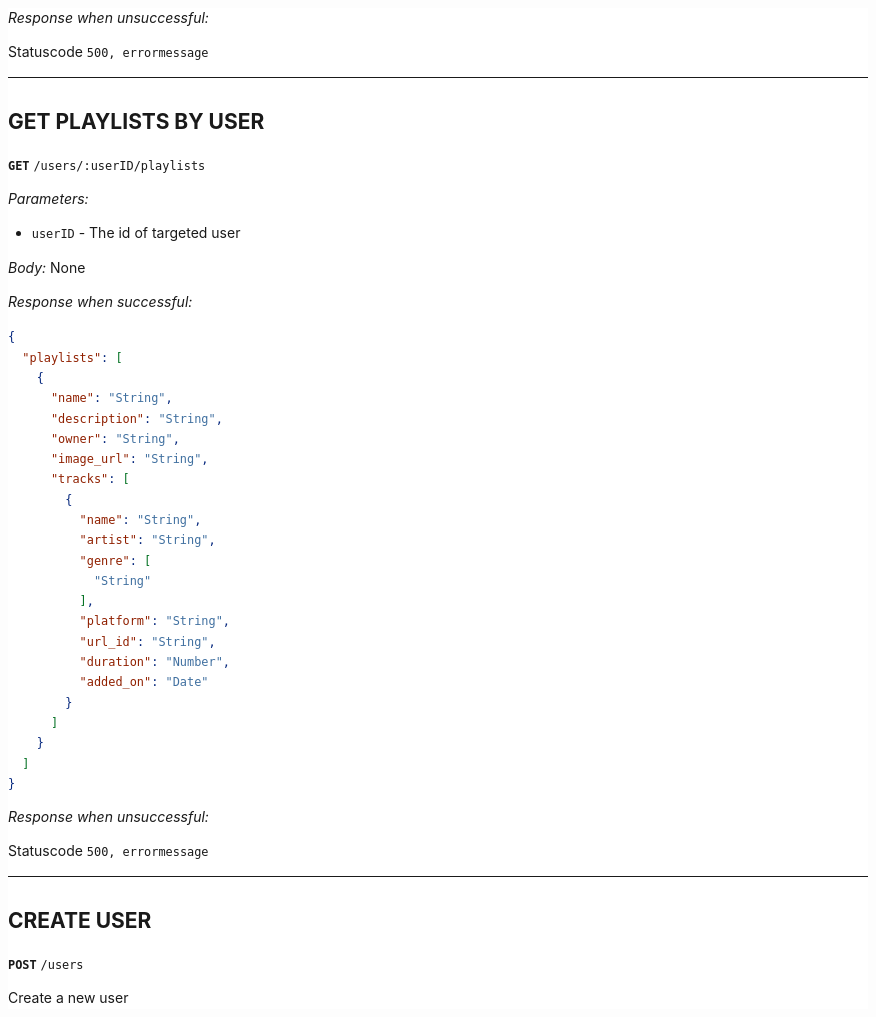 _Response when unsuccessful:_

Statuscode `500, errormessage`

-------------

## GET PLAYLISTS BY USER

**`GET`** `/users/:userID/playlists`

_Parameters:_

* `userID` - The id of targeted user

_Body:_ None

_Response when successful:_

```json
{
  "playlists": [
    {
      "name": "String",
      "description": "String",
      "owner": "String",
      "image_url": "String",
      "tracks": [
        {
          "name": "String",
          "artist": "String",
          "genre": [
            "String"
          ],
          "platform": "String",
          "url_id": "String",
          "duration": "Number",
          "added_on": "Date"
        }
      ]
    }
  ]
}
```

_Response when unsuccessful:_

Statuscode `500, errormessage`

-------------

## CREATE USER

**`POST`** `/users`

Create a new user

